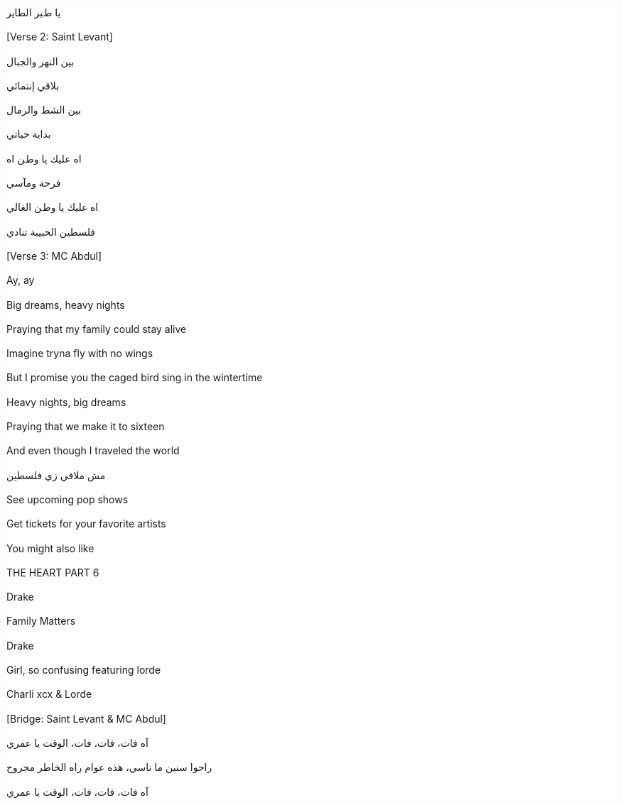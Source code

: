 ﯾﺎ طﯿﺮ اﻟﻄﺎﯾﺮ

[Verse 2: Saint Levant]

ﺑﯿﻦ اﻟﻨﮭﺮ واﻟﺠﺒﺎل

ﺑﻼﻗﻲ إﻧﺘﻤﺎﺋﻲ

ﺑﯿﻦ اﻟﺸﻂ واﻟﺮﻣﺎل

ﺑﺪاﯾﺔ ﺣﯿﺎﺗﻲ

اه ﻋﻠﯿﻚ ﯾﺎ وطﻦ اه

ﻓﺮﺣﺔ ومآسي

اه ﻋﻠﯿﻚ ﯾﺎ وطﻦ اﻟﻐﺎﻟﻲ

ﻓﻠﺴﻄﯿﻦ اﻟﺤﺒﯿﺒﺔ ﺗﻨﺎدي

[Verse 3: MC Abdul]

Ay, ay

Big dreams, heavy nights

Praying that my family could stay alive

Imagine tryna fly with no wings

But I promise you the caged bird sing in the wintertime

Heavy nights, big dreams

Praying that we make it to sixteen

And even though I traveled the world

مش ملاقي زي فلسطين

See upcoming pop shows

Get tickets for your favorite artists

You might also like

THE HEART PART 6

Drake

Family Matters

Drake

Girl, so confusing featuring lorde

Charli xcx & Lorde

[Bridge: Saint Levant & MC Abdul]

آه ﻓﺎت، ﻓﺎت، ﻓﺎت، اﻟﻮﻗﺖ ﯾﺎ ﻋﻤﺮي

راﺣﻮا ﺳﻨﯿﻦ ما ناسي، هذه ﻋﻮام راه الخاطر ﻣﺠﺮوح

آه ﻓﺎت، ﻓﺎت، ﻓﺎت، اﻟﻮﻗﺖ ﯾﺎ ﻋﻤﺮي
